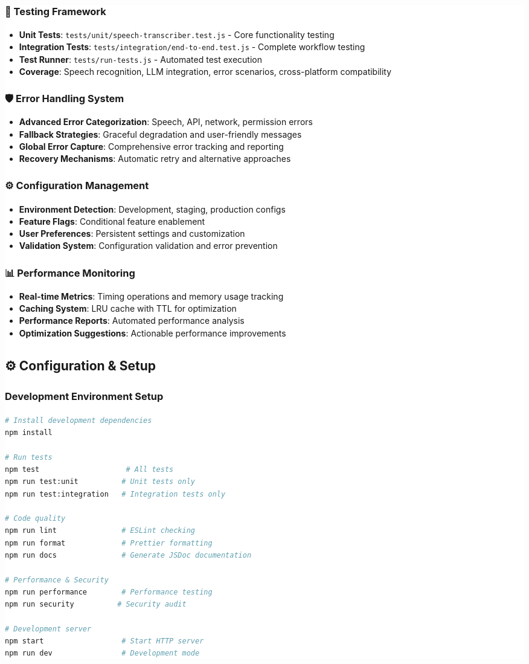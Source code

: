 ### **🧪 Testing Framework**
- **Unit Tests**: `tests/unit/speech-transcriber.test.js` - Core functionality testing
- **Integration Tests**: `tests/integration/end-to-end.test.js` - Complete workflow testing
- **Test Runner**: `tests/run-tests.js` - Automated test execution
- **Coverage**: Speech recognition, LLM integration, error scenarios, cross-platform compatibility

### **🛡️ Error Handling System**
- **Advanced Error Categorization**: Speech, API, network, permission errors
- **Fallback Strategies**: Graceful degradation and user-friendly messages
- **Global Error Capture**: Comprehensive error tracking and reporting
- **Recovery Mechanisms**: Automatic retry and alternative approaches

### **⚙️ Configuration Management**
- **Environment Detection**: Development, staging, production configs
- **Feature Flags**: Conditional feature enablement
- **User Preferences**: Persistent settings and customization
- **Validation System**: Configuration validation and error prevention

### **📊 Performance Monitoring**
- **Real-time Metrics**: Timing operations and memory usage tracking
- **Caching System**: LRU cache with TTL for optimization
- **Performance Reports**: Automated performance analysis
- **Optimization Suggestions**: Actionable performance improvements

## ⚙️ Configuration & Setup

### **Development Environment Setup**
```bash
# Install development dependencies
npm install

# Run tests
npm test                    # All tests
npm run test:unit          # Unit tests only
npm run test:integration   # Integration tests only

# Code quality
npm run lint               # ESLint checking
npm run format             # Prettier formatting
npm run docs               # Generate JSDoc documentation

# Performance & Security
npm run performance        # Performance testing
npm run security          # Security audit

# Development server
npm start                  # Start HTTP server
npm run dev                # Development mode
```
